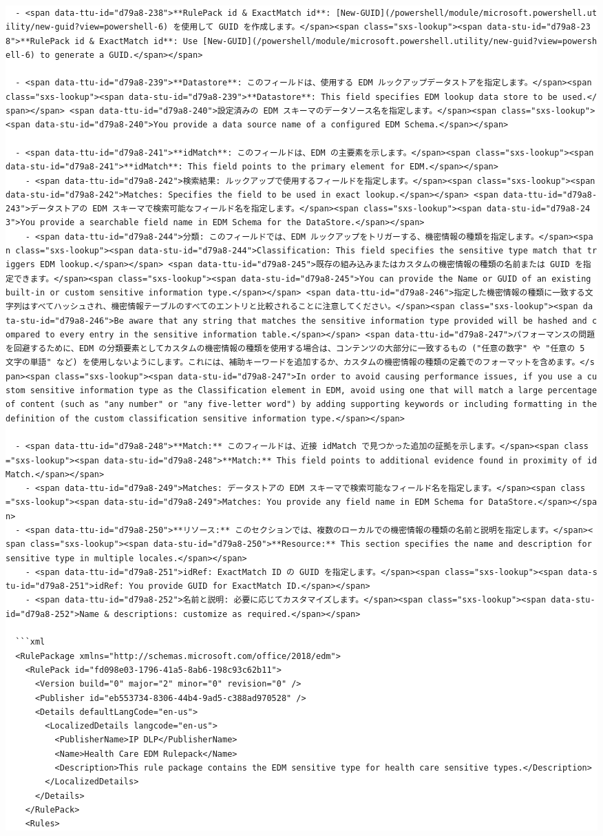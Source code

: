       - <span data-ttu-id="d79a8-238">**RulePack id & ExactMatch id**: [New-GUID](/powershell/module/microsoft.powershell.utility/new-guid?view=powershell-6) を使用して GUID を作成します。</span><span class="sxs-lookup"><span data-stu-id="d79a8-238">**RulePack id & ExactMatch id**: Use [New-GUID](/powershell/module/microsoft.powershell.utility/new-guid?view=powershell-6) to generate a GUID.</span></span>

      - <span data-ttu-id="d79a8-239">**Datastore**: このフィールドは、使用する EDM ルックアップデータストアを指定します。</span><span class="sxs-lookup"><span data-stu-id="d79a8-239">**Datastore**: This field specifies EDM lookup data store to be used.</span></span> <span data-ttu-id="d79a8-240">設定済みの EDM スキーマのデータソース名を指定します。</span><span class="sxs-lookup"><span data-stu-id="d79a8-240">You provide a data source name of a configured EDM Schema.</span></span>

      - <span data-ttu-id="d79a8-241">**idMatch**: このフィールドは、EDM の主要素を示します。</span><span class="sxs-lookup"><span data-stu-id="d79a8-241">**idMatch**: This field points to the primary element for EDM.</span></span>
        - <span data-ttu-id="d79a8-242">検索結果: ルックアップで使用するフィールドを指定します。</span><span class="sxs-lookup"><span data-stu-id="d79a8-242">Matches: Specifies the field to be used in exact lookup.</span></span> <span data-ttu-id="d79a8-243">データストアの EDM スキーマで検索可能なフィールド名を指定します。</span><span class="sxs-lookup"><span data-stu-id="d79a8-243">You provide a searchable field name in EDM Schema for the DataStore.</span></span>
        - <span data-ttu-id="d79a8-244">分類: このフィールドでは、EDM ルックアップをトリガーする、機密情報の種類を指定します。</span><span class="sxs-lookup"><span data-stu-id="d79a8-244">Classification: This field specifies the sensitive type match that triggers EDM lookup.</span></span> <span data-ttu-id="d79a8-245">既存の組み込みまたはカスタムの機密情報の種類の名前または GUID を指定できます。</span><span class="sxs-lookup"><span data-stu-id="d79a8-245">You can provide the Name or GUID of an existing built-in or custom sensitive information type.</span></span> <span data-ttu-id="d79a8-246">指定した機密情報の種類に一致する文字列はすべてハッシュされ、機密情報テーブルのすべてのエントリと比較されることに注意してください。</span><span class="sxs-lookup"><span data-stu-id="d79a8-246">Be aware that any string that matches the sensitive information type provided will be hashed and compared to every entry in the sensitive information table.</span></span> <span data-ttu-id="d79a8-247">パフォーマンスの問題を回避するために、EDM の分類要素としてカスタムの機密情報の種類を使用する場合は、コンテンツの大部分に一致するもの ("任意の数字" や "任意の 5 文字の単語" など) を使用しないようにします。これには、補助キーワードを追加するか、カスタムの機密情報の種類の定義でのフォーマットを含めます。</span><span class="sxs-lookup"><span data-stu-id="d79a8-247">In order to avoid causing performance issues, if you use a custom sensitive information type as the Classification element in EDM, avoid using one that will match a large percentage of content (such as "any number" or "any five-letter word") by adding supporting keywords or including formatting in the definition of the custom classification sensitive information type.</span></span> 

      - <span data-ttu-id="d79a8-248">**Match:** このフィールドは、近接 idMatch で見つかった追加の証拠を示します。</span><span class="sxs-lookup"><span data-stu-id="d79a8-248">**Match:** This field points to additional evidence found in proximity of idMatch.</span></span>
        - <span data-ttu-id="d79a8-249">Matches: データストアの EDM スキーマで検索可能なフィールド名を指定します。</span><span class="sxs-lookup"><span data-stu-id="d79a8-249">Matches: You provide any field name in EDM Schema for DataStore.</span></span>
      - <span data-ttu-id="d79a8-250">**リソース:** このセクションでは、複数のローカルでの機密情報の種類の名前と説明を指定します。</span><span class="sxs-lookup"><span data-stu-id="d79a8-250">**Resource:** This section specifies the name and description for sensitive type in multiple locales.</span></span>
        - <span data-ttu-id="d79a8-251">idRef: ExactMatch ID の GUID を指定します。</span><span class="sxs-lookup"><span data-stu-id="d79a8-251">idRef: You provide GUID for ExactMatch ID.</span></span>
        - <span data-ttu-id="d79a8-252">名前と説明: 必要に応じてカスタマイズします。</span><span class="sxs-lookup"><span data-stu-id="d79a8-252">Name & descriptions: customize as required.</span></span>

      ```xml
      <RulePackage xmlns="http://schemas.microsoft.com/office/2018/edm">
        <RulePack id="fd098e03-1796-41a5-8ab6-198c93c62b11">
          <Version build="0" major="2" minor="0" revision="0" />
          <Publisher id="eb553734-8306-44b4-9ad5-c388ad970528" />
          <Details defaultLangCode="en-us">
            <LocalizedDetails langcode="en-us">
              <PublisherName>IP DLP</PublisherName>
              <Name>Health Care EDM Rulepack</Name>
              <Description>This rule package contains the EDM sensitive type for health care sensitive types.</Description>
            </LocalizedDetails>
          </Details>
        </RulePack>
        <Rules>